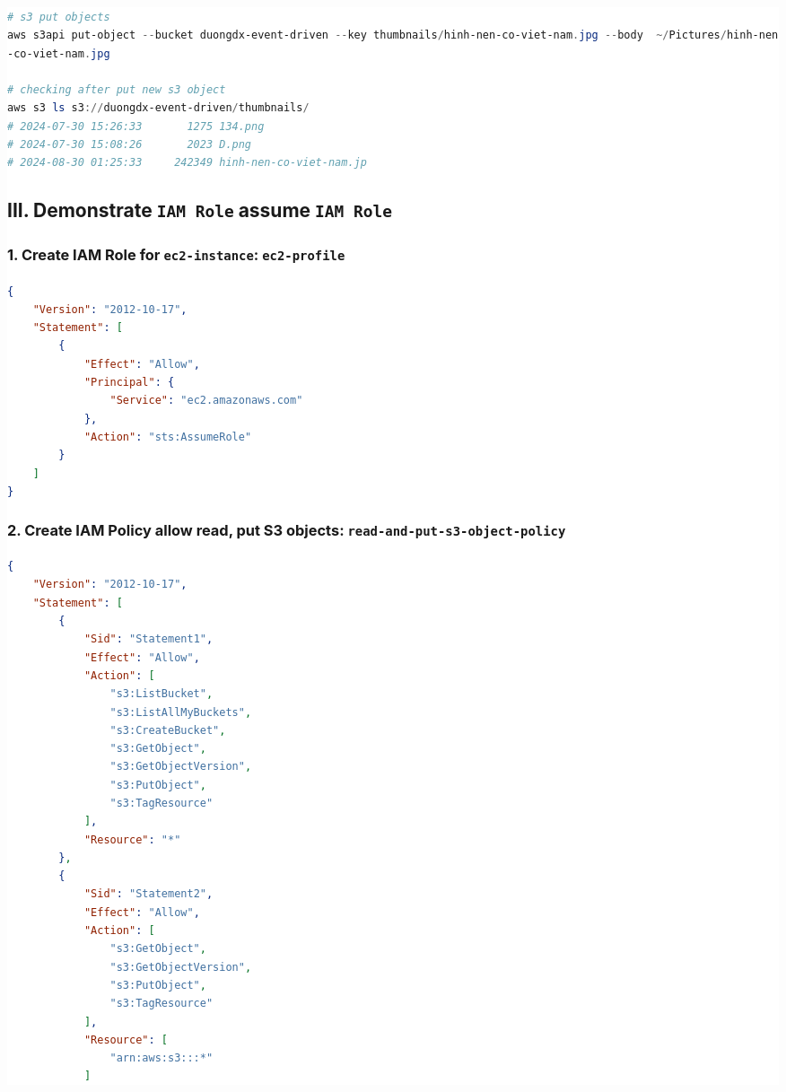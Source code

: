 ```powershell
# s3 put objects
aws s3api put-object --bucket duongdx-event-driven --key thumbnails/hinh-nen-co-viet-nam.jpg --body  ~/Pictures/hinh-nen-co-viet-nam.jpg

# checking after put new s3 object
aws s3 ls s3://duongdx-event-driven/thumbnails/
# 2024-07-30 15:26:33       1275 134.png
# 2024-07-30 15:08:26       2023 D.png
# 2024-08-30 01:25:33     242349 hinh-nen-co-viet-nam.jp
```



## III. Demonstrate `IAM Role` assume `IAM Role`

### 1. Create IAM Role for `ec2-instance`: `ec2-profile`
```json
{
    "Version": "2012-10-17",
    "Statement": [
        {
            "Effect": "Allow",
            "Principal": {
                "Service": "ec2.amazonaws.com"
            },
            "Action": "sts:AssumeRole"
        }
    ]
}
```

### 2. Create IAM Policy allow read, put S3 objects: `read-and-put-s3-object-policy`
```json
{
    "Version": "2012-10-17",
    "Statement": [
        {
            "Sid": "Statement1",
            "Effect": "Allow",
            "Action": [
                "s3:ListBucket",
                "s3:ListAllMyBuckets",
                "s3:CreateBucket",
                "s3:GetObject",
                "s3:GetObjectVersion",
                "s3:PutObject",
                "s3:TagResource"
            ],
            "Resource": "*"
        },
        {
            "Sid": "Statement2",
            "Effect": "Allow",
            "Action": [
                "s3:GetObject",
                "s3:GetObjectVersion",
                "s3:PutObject",
                "s3:TagResource"
            ],
            "Resource": [
                "arn:aws:s3:::*"
            ]
```